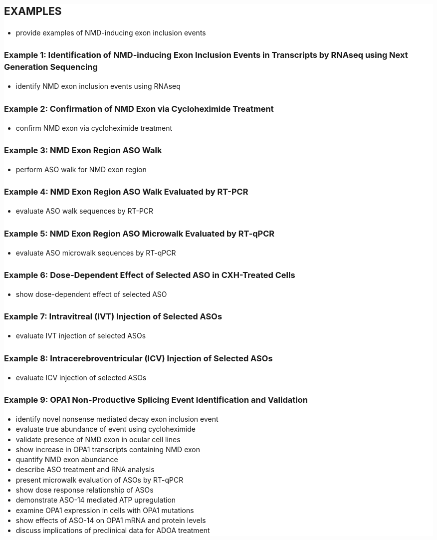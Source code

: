 ## EXAMPLES

- provide examples of NMD-inducing exon inclusion events

### Example 1: Identification of NMD-inducing Exon Inclusion Events in Transcripts by RNAseq using Next Generation Sequencing

- identify NMD exon inclusion events using RNAseq

### Example 2: Confirmation of NMD Exon via Cycloheximide Treatment

- confirm NMD exon via cycloheximide treatment

### Example 3: NMD Exon Region ASO Walk

- perform ASO walk for NMD exon region

### Example 4: NMD Exon Region ASO Walk Evaluated by RT-PCR

- evaluate ASO walk sequences by RT-PCR

### Example 5: NMD Exon Region ASO Microwalk Evaluated by RT-qPCR

- evaluate ASO microwalk sequences by RT-qPCR

### Example 6: Dose-Dependent Effect of Selected ASO in CXH-Treated Cells

- show dose-dependent effect of selected ASO

### Example 7: Intravitreal (IVT) Injection of Selected ASOs

- evaluate IVT injection of selected ASOs

### Example 8: Intracerebroventricular (ICV) Injection of Selected ASOs

- evaluate ICV injection of selected ASOs

### Example 9: OPA1 Non-Productive Splicing Event Identification and Validation

- identify novel nonsense mediated decay exon inclusion event
- evaluate true abundance of event using cycloheximide
- validate presence of NMD exon in ocular cell lines
- show increase in OPA1 transcripts containing NMD exon
- quantify NMD exon abundance
- describe ASO treatment and RNA analysis
- present microwalk evaluation of ASOs by RT-qPCR
- show dose response relationship of ASOs
- demonstrate ASO-14 mediated ATP upregulation
- examine OPA1 expression in cells with OPA1 mutations
- show effects of ASO-14 on OPA1 mRNA and protein levels
- discuss implications of preclinical data for ADOA treatment

